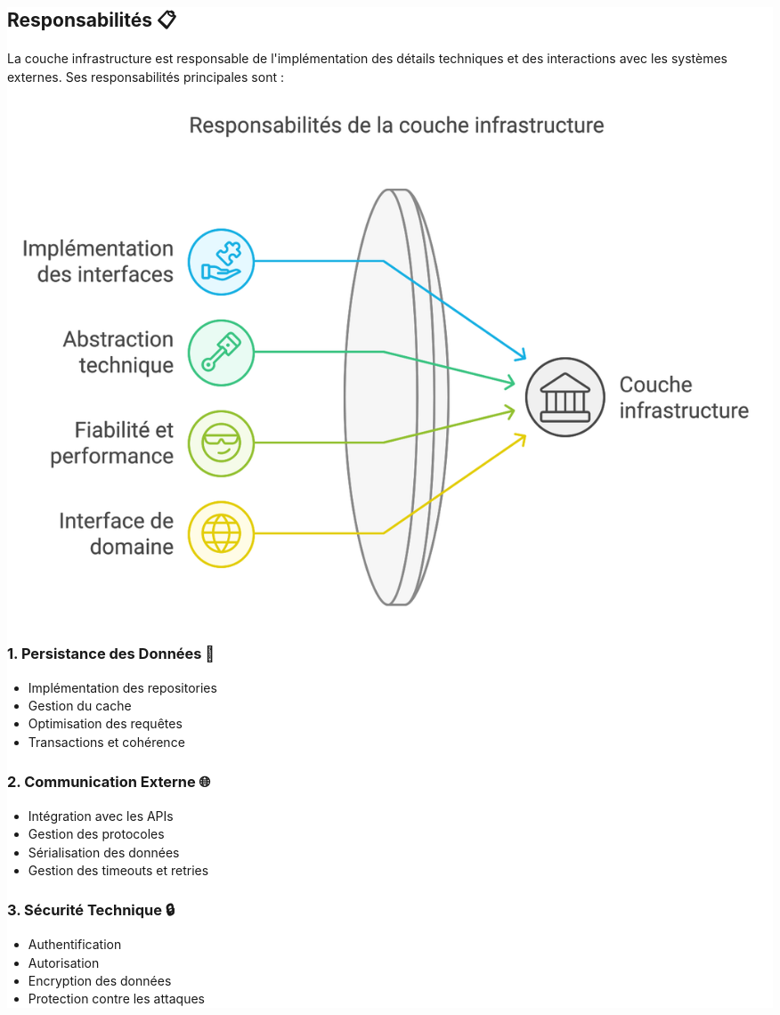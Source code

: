 ## Responsabilités 📋

La couche infrastructure est responsable de l'implémentation des détails techniques et des interactions avec les systèmes externes. Ses responsabilités principales sont :

![Responsabilités de la couche infrastructure](./responsabilites-infrastructure.svg)

### 1. Persistance des Données 💾
- Implémentation des repositories
- Gestion du cache
- Optimisation des requêtes
- Transactions et cohérence

### 2. Communication Externe 🌐
- Intégration avec les APIs
- Gestion des protocoles
- Sérialisation des données
- Gestion des timeouts et retries

### 3. Sécurité Technique 🔒
- Authentification
- Autorisation
- Encryption des données
- Protection contre les attaques
